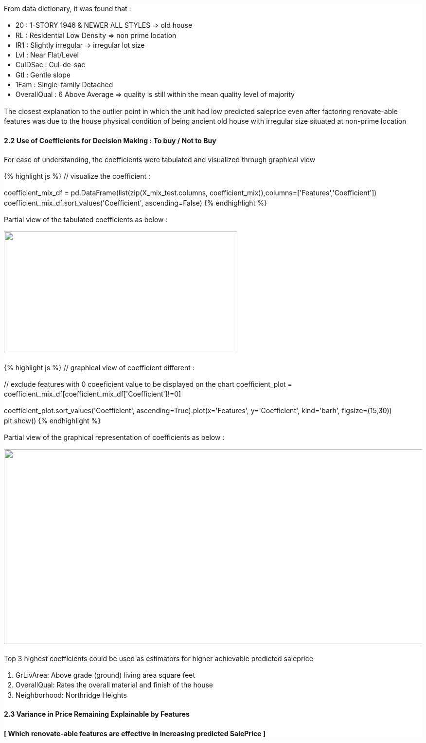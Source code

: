 
From data dictionary, it was found that :

- 20 :	1-STORY 1946 & NEWER ALL STYLES   => old house
- RL :	Residential Low Density           => non prime location
- IR1 :	Slightly irregular                => irregular lot size
- Lvl :	Near Flat/Level	
- CulDSac :	Cul-de-sac
- Gtl :	Gentle slope
- 1Fam :	Single-family Detached	
- OverallQual : 6	Above Average             => quality is still within the mean quality level of majority

The closest explanation to the outlier point in which the unit had low predicted saleprice even after factoring renovate-able features was due to the house physical condition of being ancient old house with irregular size situated at non-prime location

#### 2.2 Use of Coefficients for Decision Making : To buy / Not to Buy 

For ease of understanding, the coefficients were tabulated and visualized through graphical view

{% highlight js %}
// visualize the coefficient :

coefficient_mix_df = pd.DataFrame(list(zip(X_mix_test.columns, coefficient_mix)),columns=['Features','Coefficient'])
coefficient_mix_df.sort_values('Coefficient', ascending=False)
{% endhighlight %}

Partial view of the tabulated coefficients as below :

<img src="{{ site.baseurl }}/assets/img/portfolio/Coefficients_for_decision_making.png" width="480" height="250">

{% highlight js %}
// graphical view of coefficient different :

// exclude features with 0 coeeficient value to be displayed on the chart
coefficient_plot = coefficient_mix_df[coefficient_mix_df['Coefficient']!=0]

coefficient_plot.sort_values('Coefficient', ascending=True).plot(x='Features', y='Coefficient', kind='barh', figsize=(15,30))
plt.show()
{% endhighlight %}

Partial view of the graphical representation of coefficients as below :

<img src="{{ site.baseurl }}/assets/img/portfolio/Coefficient_plot_decison_making.png" width="1200" height="400">

Top 3 highest coefficients could be used as estimators for higher achievable predicted saleprice
1. GrLivArea: Above grade (ground) living area square feet
2. OverallQual: Rates the overall material and finish of the house
3. Neighborhood: Northridge Heights

#### 2.3 Variance in Price Remaining Explainable by Features
####  [ Which renovate-able features are effective in increasing predicted SalePrice ]
